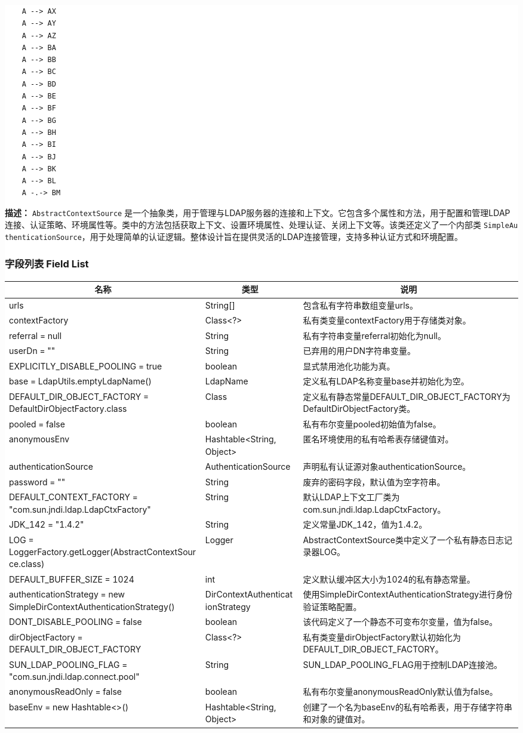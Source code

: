 ```mermaid
    A --> AX
    A --> AY
    A --> AZ
    A --> BA
    A --> BB
    A --> BC
    A --> BD
    A --> BE
    A --> BF
    A --> BG
    A --> BH
    A --> BI
    A --> BJ
    A --> BK
    A --> BL
    A -.-> BM
```

**描述：**
`AbstractContextSource` 是一个抽象类，用于管理与LDAP服务器的连接和上下文。它包含多个属性和方法，用于配置和管理LDAP连接、认证策略、环境属性等。类中的方法包括获取上下文、设置环境属性、处理认证、关闭上下文等。该类还定义了一个内部类 `SimpleAuthenticationSource`，用于处理简单的认证逻辑。整体设计旨在提供灵活的LDAP连接管理，支持多种认证方式和环境配置。

### 字段列表 Field List

| 名称  | 类型  | 说明 |
|-------|-------|------|
| urls | String[] | 包含私有字符串数组变量urls。 |
| contextFactory | Class<?> | 私有类变量contextFactory用于存储类对象。 |
| referral = null | String | 私有字符串变量referral初始化为null。 |
| userDn = "" | String | 已弃用的用户DN字符串变量。 |
| EXPLICITLY_DISABLE_POOLING = true | boolean | 显式禁用池化功能为真。 |
| base = LdapUtils.emptyLdapName() | LdapName | 定义私有LDAP名称变量base并初始化为空。 |
| DEFAULT_DIR_OBJECT_FACTORY = DefaultDirObjectFactory.class | Class<DefaultDirObjectFactory> | 定义私有静态常量DEFAULT_DIR_OBJECT_FACTORY为DefaultDirObjectFactory类。 |
| pooled = false | boolean | 私有布尔变量pooled初始值为false。 |
| anonymousEnv | Hashtable<String, Object> | 匿名环境使用的私有哈希表存储键值对。 |
| authenticationSource | AuthenticationSource | 声明私有认证源对象authenticationSource。 |
| password = "" | String | 废弃的密码字段，默认值为空字符串。 |
| DEFAULT_CONTEXT_FACTORY = "com.sun.jndi.ldap.LdapCtxFactory" | String | 默认LDAP上下文工厂类为com.sun.jndi.ldap.LdapCtxFactory。 |
| JDK_142 = "1.4.2" | String | 定义常量JDK_142，值为1.4.2。 |
| LOG = LoggerFactory.getLogger(AbstractContextSource.class) | Logger | AbstractContextSource类中定义了一个私有静态日志记录器LOG。 |
| DEFAULT_BUFFER_SIZE = 1024 | int | 定义默认缓冲区大小为1024的私有静态常量。 |
| authenticationStrategy = new SimpleDirContextAuthenticationStrategy() | DirContextAuthenticationStrategy | 使用SimpleDirContextAuthenticationStrategy进行身份验证策略配置。 |
| DONT_DISABLE_POOLING = false | boolean | 该代码定义了一个静态不可变布尔变量，值为false。 |
| dirObjectFactory = DEFAULT_DIR_OBJECT_FACTORY | Class<?> | 私有类变量dirObjectFactory默认初始化为DEFAULT_DIR_OBJECT_FACTORY。 |
| SUN_LDAP_POOLING_FLAG = "com.sun.jndi.ldap.connect.pool" | String | SUN_LDAP_POOLING_FLAG用于控制LDAP连接池。 |
| anonymousReadOnly = false | boolean | 私有布尔变量anonymousReadOnly默认值为false。 |
| baseEnv = new Hashtable<>() | Hashtable<String, Object> | 创建了一个名为baseEnv的私有哈希表，用于存储字符串和对象的键值对。 |